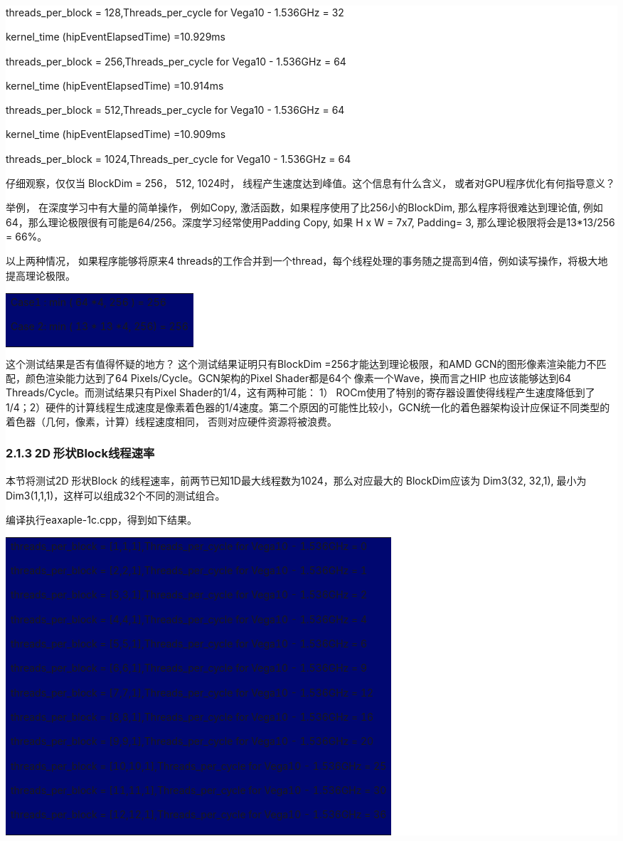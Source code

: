 threads_per_block = 128,Threads_per_cycle for Vega10 - 1.536GHz =  32

kernel_time (hipEventElapsedTime) =10.929ms

threads_per_block = 256,Threads_per_cycle for Vega10 - 1.536GHz =  64

kernel_time (hipEventElapsedTime) =10.914ms

threads_per_block = 512,Threads_per_cycle for Vega10 - 1.536GHz =  64

kernel_time (hipEventElapsedTime) =10.909ms

threads_per_block = 1024,Threads_per_cycle for Vega10 - 1.536GHz =  64
</td></tr></table>
仔细观察，仅仅当 BlockDim = 256， 512, 1024时， 线程产生速度达到峰值。这个信息有什么含义， 或者对GPU程序优化有何指导意义？

举例， 在深度学习中有大量的简单操作， 例如Copy,  激活函数，如果程序使用了比256小的BlockDim, 那么程序将很难达到理论值,   例如64，那么理论极限很有可能是64/256。深度学习经常使用Padding Copy, 如果 H x W = 7x7,  Padding= 3, 那么理论极限将会是13*13/256 = 66%。

以上两种情况， 如果程序能够将原来4 threads的工作合并到一个thread，每个线程处理的事务随之提高到4倍，例如读写操作，将极大地提高理论极限。
<table><tr><td bgcolor=“#707070”>
Case1 :  min ( 64 *4, 256 )        = 256

Case 2:  min ( 13 * 13 *4, 256) = 256
</td></tr></table>
这个测试结果是否有值得怀疑的地方？ 这个测试结果证明只有BlockDim =256才能达到理论极限，和AMD GCN的图形像素渲染能力不匹配，颜色渲染能力达到了64 Pixels/Cycle。GCN架构的Pixel Shader都是64个 像素一个Wave，换而言之HIP 也应该能够达到64 Threads/Cycle。而测试结果只有Pixel Shader的1/4，这有两种可能： 1） ROCm使用了特别的寄存器设置使得线程产生速度降低到了1/4；2）硬件的计算线程生成速度是像素着色器的1/4速度。第二个原因的可能性比较小，GCN统一化的着色器架构设计应保证不同类型的着色器（几何，像素，计算）线程速度相同， 否则对应硬件资源将被浪费。

### 2.1.3 2D 形状Block线程速率

本节将测试2D 形状Block 的线程速率，前两节已知1D最大线程数为1024，那么对应最大的 BlockDim应该为 Dim3(32, 32,1),  最小为Dim3(1,1,1)，这样可以组成32个不同的测试组合。

编译执行eaxaple-1c.cpp，得到如下结果。
<table><tr><td bgcolor=“#707070”>
threads_per_block = [1,1,1],Threads_per_cycle for Vega10 - 1.536GHz =   0

threads_per_block = [2,2,1],Threads_per_cycle for Vega10 - 1.536GHz =   1

threads_per_block = [3,3,1],Threads_per_cycle for Vega10 - 1.536GHz =   2

threads_per_block = [4,4,1],Threads_per_cycle for Vega10 - 1.536GHz =   4

threads_per_block = [5,5,1],Threads_per_cycle for Vega10 - 1.536GHz =   6

threads_per_block = [6,6,1],Threads_per_cycle for Vega10 - 1.536GHz =   9

threads_per_block = [7,7,1],Threads_per_cycle for Vega10 - 1.536GHz =  12

threads_per_block = [8,8,1],Threads_per_cycle for Vega10 - 1.536GHz =  16

threads_per_block = [9,9,1],Threads_per_cycle for Vega10 - 1.536GHz =  20

threads_per_block = [10,10,1],Threads_per_cycle for Vega10 - 1.536GHz =  25

threads_per_block = [11,11,1],Threads_per_cycle for Vega10 - 1.536GHz =  30

threads_per_block = [12,12,1],Threads_per_cycle for Vega10 - 1.536GHz =  36
